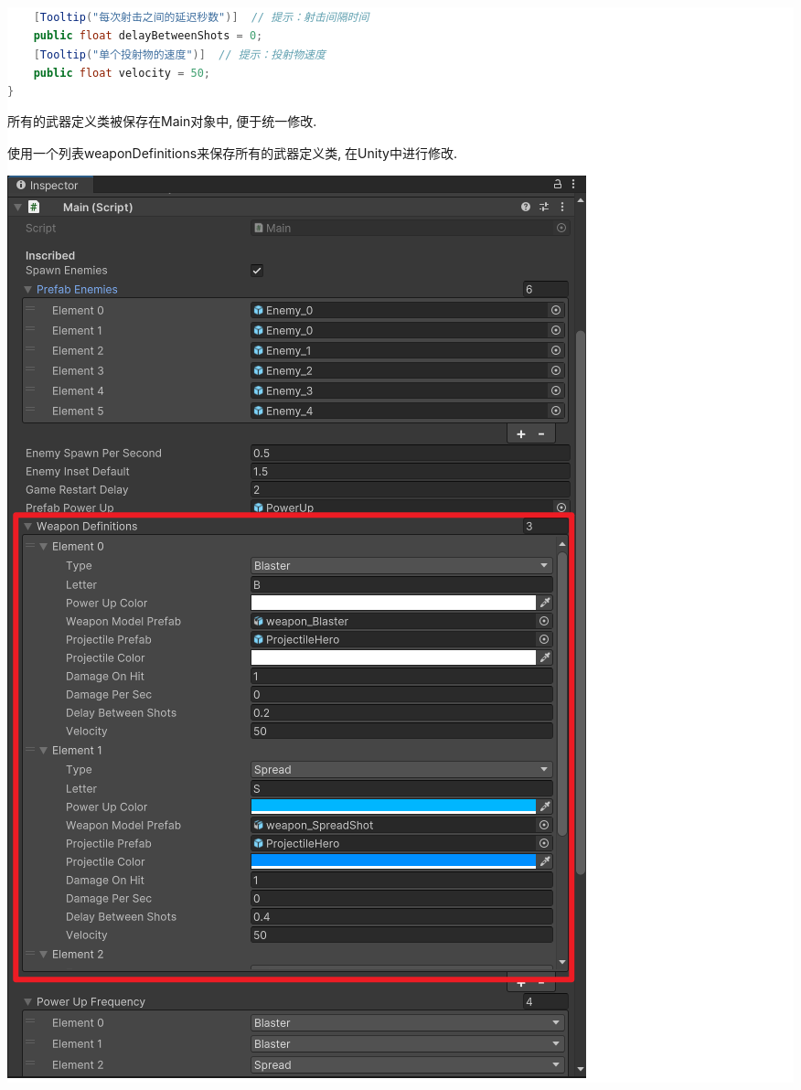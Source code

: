 ```csharp
    [Tooltip("每次射击之间的延迟秒数")]  // 提示：射击间隔时间
    public float delayBetweenShots = 0;
    [Tooltip("单个投射物的速度")]  // 提示：投射物速度
    public float velocity = 50;
}
```

所有的武器定义类被保存在Main对象中, 便于统一修改. 

使用一个列表weaponDefinitions来保存所有的武器定义类, 在Unity中进行修改. 

![image.png](image%209.png)
